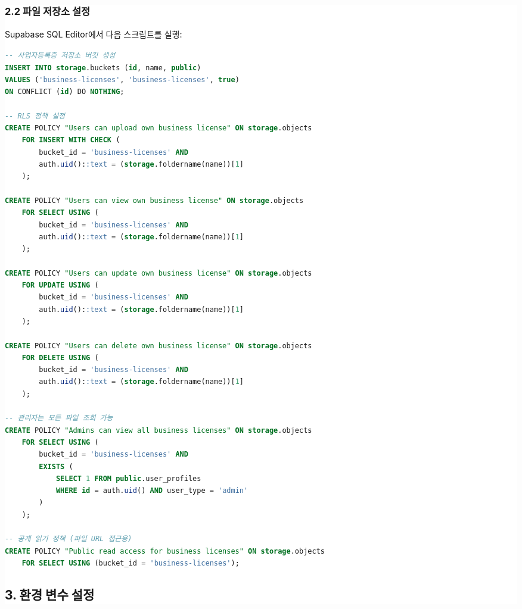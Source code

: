 ### 2.2 파일 저장소 설정
Supabase SQL Editor에서 다음 스크립트를 실행:

```sql
-- 사업자등록증 저장소 버킷 생성
INSERT INTO storage.buckets (id, name, public) 
VALUES ('business-licenses', 'business-licenses', true)
ON CONFLICT (id) DO NOTHING;

-- RLS 정책 설정
CREATE POLICY "Users can upload own business license" ON storage.objects
    FOR INSERT WITH CHECK (
        bucket_id = 'business-licenses' AND 
        auth.uid()::text = (storage.foldername(name))[1]
    );

CREATE POLICY "Users can view own business license" ON storage.objects
    FOR SELECT USING (
        bucket_id = 'business-licenses' AND 
        auth.uid()::text = (storage.foldername(name))[1]
    );

CREATE POLICY "Users can update own business license" ON storage.objects
    FOR UPDATE USING (
        bucket_id = 'business-licenses' AND 
        auth.uid()::text = (storage.foldername(name))[1]
    );

CREATE POLICY "Users can delete own business license" ON storage.objects
    FOR DELETE USING (
        bucket_id = 'business-licenses' AND 
        auth.uid()::text = (storage.foldername(name))[1]
    );

-- 관리자는 모든 파일 조회 가능
CREATE POLICY "Admins can view all business licenses" ON storage.objects
    FOR SELECT USING (
        bucket_id = 'business-licenses' AND
        EXISTS (
            SELECT 1 FROM public.user_profiles 
            WHERE id = auth.uid() AND user_type = 'admin'
        )
    );

-- 공개 읽기 정책 (파일 URL 접근용)
CREATE POLICY "Public read access for business licenses" ON storage.objects
    FOR SELECT USING (bucket_id = 'business-licenses');
```

## 3. 환경 변수 설정
